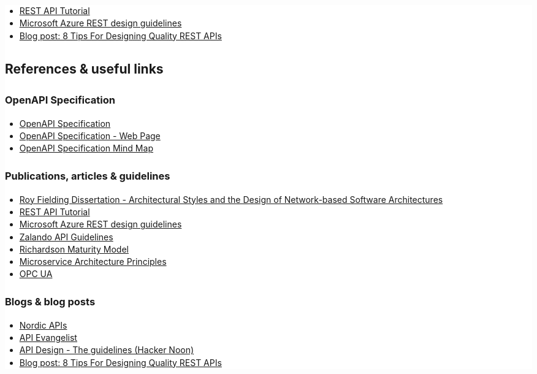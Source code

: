 - [REST API Tutorial](https://www.restapitutorial.com/)
- [Microsoft Azure REST design guidelines](https://docs.microsoft.com/en-us/azure/architecture/best-practices/api-design)
- [Blog post: 8 Tips For Designing Quality REST APIs](https://nordicapis.com/8-tips-for-designing-quality-rest-apis/)


## <a id="references"></a>References & useful links

### OpenAPI Specification
- [OpenAPI Specification](https://github.com/OAI/OpenAPI-Specification/)
- [OpenAPI Specification - Web Page](https://swagger.io/specification/)
- [OpenAPI Specification Mind Map](https://openapi-map.apihandyman.io/)


### Publications, articles & guidelines
- [Roy Fielding Dissertation - Architectural Styles and the Design of Network-based Software Architectures](https://www.ics.uci.edu/~fielding/pubs/dissertation/top.htm)
- [REST API Tutorial](https://www.restapitutorial.com/)
- [Microsoft Azure REST design guidelines](https://docs.microsoft.com/en-us/azure/architecture/best-practices/api-design)
- [Zalando API Guidelines](https://opensource.zalando.com/restful-api-guidelines)
- [Richardson Maturity Model](http://martinfowler.com/articles/richardsonMaturityModel.html)
- [Microservice Architecture Principles](https://martinfowler.com/articles/microservices.html)
- [OPC UA](https://opcfoundation.org/about/opc-technologies/opc-ua/)


### Blogs & blog posts
- [Nordic APIs](https://nordicapis.com/)
- [API Evangelist](http://apievangelist.com/)
- [API Design - The guidelines (Hacker Noon)](https://hackernoon.com/restful-api-designing-guidelines-the-best-practices-60e1d954e7c9)
- [Blog post: 8 Tips For Designing Quality REST APIs](https://nordicapis.com/8-tips-for-designing-quality-rest-apis/)

